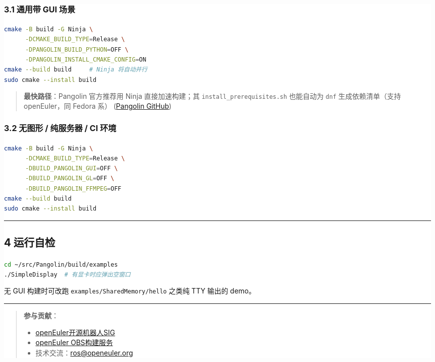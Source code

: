 ### 3.1 通用带 GUI 场景

```bash
cmake -B build -G Ninja \
      -DCMAKE_BUILD_TYPE=Release \
      -DPANGOLIN_BUILD_PYTHON=OFF \
      -DPANGOLIN_INSTALL_CMAKE_CONFIG=ON
cmake --build build     # Ninja 将自动并行
sudo cmake --install build
```

> **最快路径**：Pangolin 官方推荐用 Ninja 直接加速构建；其 `install_prerequisites.sh` 也能自动为 `dnf` 生成依赖清单（支持 openEuler，同 Fedora 系） ([Pangolin GitHub](https://github.com/stevenlovegrove/Pangolin))

### 3.2 无图形 / 纯服务器 / CI 环境

```bash
cmake -B build -G Ninja \
      -DCMAKE_BUILD_TYPE=Release \
      -DBUILD_PANGOLIN_GUI=OFF \
      -DBUILD_PANGOLIN_GL=OFF \
      -DBUILD_PANGOLIN_FFMPEG=OFF
cmake --build build
sudo cmake --install build
```

---

## 4 运行自检

```bash
cd ~/src/Pangolin/build/examples
./SimpleDisplay  # 有显卡时应弹出空窗口
```

无 GUI 构建时可改跑 `examples/SharedMemory/hello` 之类纯 TTY 输出的 demo。

---



> **参与贡献**：
> - [openEuler开源机器人SIG](https://gitee.com/openeuler/community/tree/master/sig/sig-ROS)
> - [openEuler OBS构建服务](https://build.openeuler.openatom.cn/)
> - 技术交流：ros@openeuler.org
